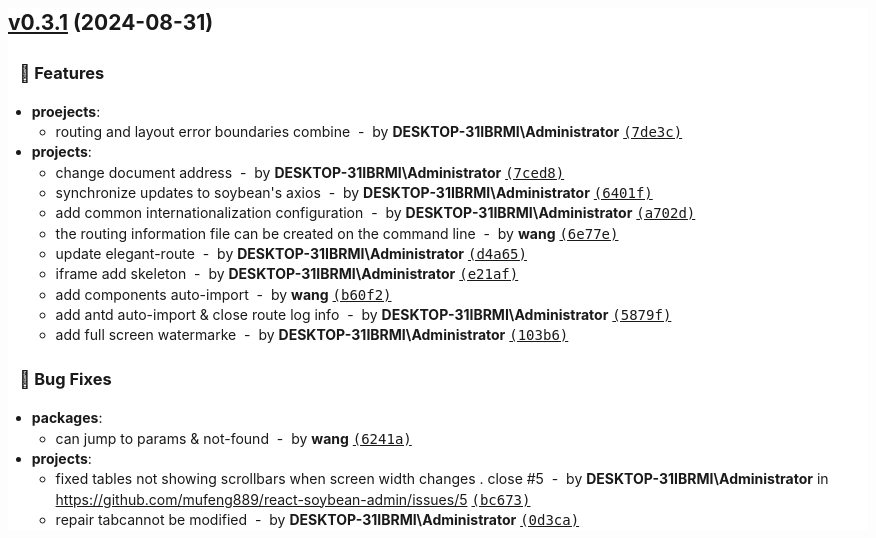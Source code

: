 ## [v0.3.1](https://github.com/mufeng889/react-soybean-admin/compare/v0.3.0...v0.3.1) (2024-08-31)

### &nbsp;&nbsp;&nbsp;🚀 Features

- **proejects**:
  - routing and layout error boundaries combine &nbsp;-&nbsp; by **DESKTOP-31IBRMI\Administrator** [<samp>(7de3c)</samp>](https://github.com/mufeng889/react-soybean-admin/commit/7de3c59)
- **projects**:
  - change document address &nbsp;-&nbsp; by **DESKTOP-31IBRMI\Administrator** [<samp>(7ced8)</samp>](https://github.com/mufeng889/react-soybean-admin/commit/7ced849)
  - synchronize updates to soybean's axios &nbsp;-&nbsp; by **DESKTOP-31IBRMI\Administrator** [<samp>(6401f)</samp>](https://github.com/mufeng889/react-soybean-admin/commit/6401f0b)
  - add common internationalization configuration &nbsp;-&nbsp; by **DESKTOP-31IBRMI\Administrator** [<samp>(a702d)</samp>](https://github.com/mufeng889/react-soybean-admin/commit/a702d5c)
  - the routing information file can be created on the command line &nbsp;-&nbsp; by **wang** [<samp>(6e77e)</samp>](https://github.com/mufeng889/react-soybean-admin/commit/6e77edc)
  - update elegant-route &nbsp;-&nbsp; by **DESKTOP-31IBRMI\Administrator** [<samp>(d4a65)</samp>](https://github.com/mufeng889/react-soybean-admin/commit/d4a655f)
  - iframe add skeleton &nbsp;-&nbsp; by **DESKTOP-31IBRMI\Administrator** [<samp>(e21af)</samp>](https://github.com/mufeng889/react-soybean-admin/commit/e21afb8)
  - add components auto-import &nbsp;-&nbsp; by **wang** [<samp>(b60f2)</samp>](https://github.com/mufeng889/react-soybean-admin/commit/b60f2ea)
  - add antd auto-import & close route log info &nbsp;-&nbsp; by **DESKTOP-31IBRMI\Administrator** [<samp>(5879f)</samp>](https://github.com/mufeng889/react-soybean-admin/commit/5879fd1)
  - add full screen watermarke &nbsp;-&nbsp; by **DESKTOP-31IBRMI\Administrator** [<samp>(103b6)</samp>](https://github.com/mufeng889/react-soybean-admin/commit/103b643)

### &nbsp;&nbsp;&nbsp;🐞 Bug Fixes

- **packages**:
  - can jump to params & not-found &nbsp;-&nbsp; by **wang** [<samp>(6241a)</samp>](https://github.com/mufeng889/react-soybean-admin/commit/6241a81)
- **projects**:
  - fixed tables not showing scrollbars when screen width changes . close #5 &nbsp;-&nbsp; by **DESKTOP-31IBRMI\Administrator** in https://github.com/mufeng889/react-soybean-admin/issues/5 [<samp>(bc673)</samp>](https://github.com/mufeng889/react-soybean-admin/commit/bc67301)
  - repair tabcannot be modified &nbsp;-&nbsp; by **DESKTOP-31IBRMI\Administrator** [<samp>(0d3ca)</samp>](https://github.com/mufeng889/react-soybean-admin/commit/0d3cae0)
